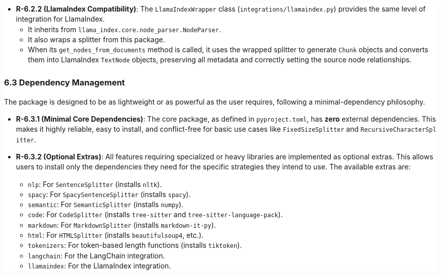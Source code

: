 *   **R-6.2.2 (LlamaIndex Compatibility)**: The `LlamaIndexWrapper` class (`integrations/llamaindex.py`) provides the same level of integration for LlamaIndex.
    *   It inherits from `llama_index.core.node_parser.NodeParser`.
    *   It also wraps a splitter from this package.
    *   When its `get_nodes_from_documents` method is called, it uses the wrapped splitter to generate `Chunk` objects and converts them into LlamaIndex `TextNode` objects, preserving all metadata and correctly setting the source node relationships.

### 6.3 Dependency Management

The package is designed to be as lightweight or as powerful as the user requires, following a minimal-dependency philosophy.

*   **R-6.3.1 (Minimal Core Dependencies)**: The core package, as defined in `pyproject.toml`, has **zero** external dependencies. This makes it highly reliable, easy to install, and conflict-free for basic use cases like `FixedSizeSplitter` and `RecursiveCharacterSplitter`.

*   **R-6.3.2 (Optional Extras)**: All features requiring specialized or heavy libraries are implemented as optional extras. This allows users to install only the dependencies they need for the specific strategies they intend to use. The available extras are:
    *   `nlp`: For `SentenceSplitter` (installs `nltk`).
    *   `spacy`: For `SpacySentenceSplitter` (installs `spacy`).
    *   `semantic`: For `SemanticSplitter` (installs `numpy`).
    *   `code`: For `CodeSplitter` (installs `tree-sitter` and `tree-sitter-language-pack`).
    *   `markdown`: For `MarkdownSplitter` (installs `markdown-it-py`).
    *   `html`: For `HTMLSplitter` (installs `beautifulsoup4`, etc.).
    *   `tokenizers`: For token-based length functions (installs `tiktoken`).
    *   `langchain`: For the LangChain integration.
    *   `llamaindex`: For the LlamaIndex integration.
